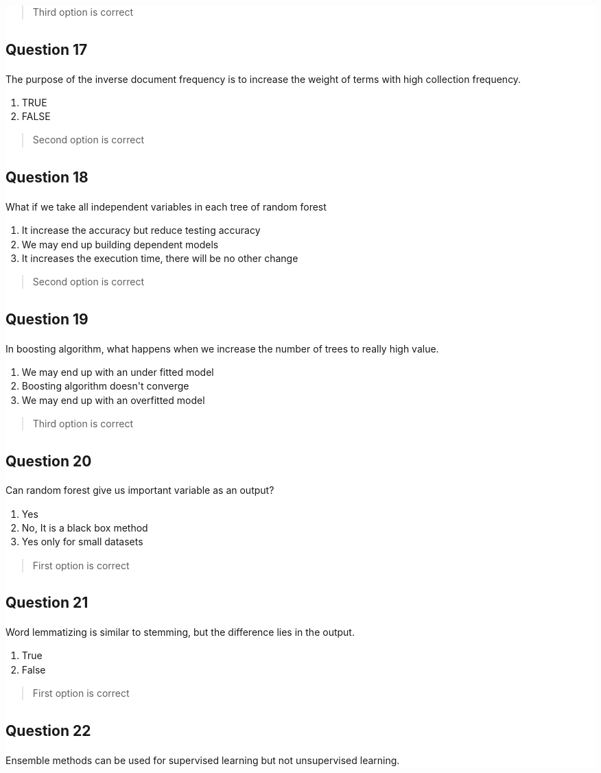 > Third option is correct

## Question 17

The purpose of the inverse document frequency is to increase the weight of terms with high collection frequency.

1. TRUE
2. FALSE

> Second option is correct

## Question 18

What if we take all independent variables in each tree of random forest

1. It increase the accuracy but reduce testing accuracy
2. We may end up building dependent models
3. It increases the execution time, there will be no other change

> Second option is correct

## Question 19

In boosting algorithm, what happens when we increase the number of trees to really high value.

1. We may end up with an under fitted model
2. Boosting algorithm doesn't converge
3. We may end up with an overfitted model

> Third option is correct

## Question 20

Can random forest give us important variable as an output?

1. Yes
2. No, It is a black box method
3. Yes only for small datasets

> First option is correct

## Question 21

Word lemmatizing is similar to stemming, but the difference lies in the output.

1. True
2. False

> First option is correct

## Question 22

Ensemble methods can be used for supervised learning but not unsupervised learning.
